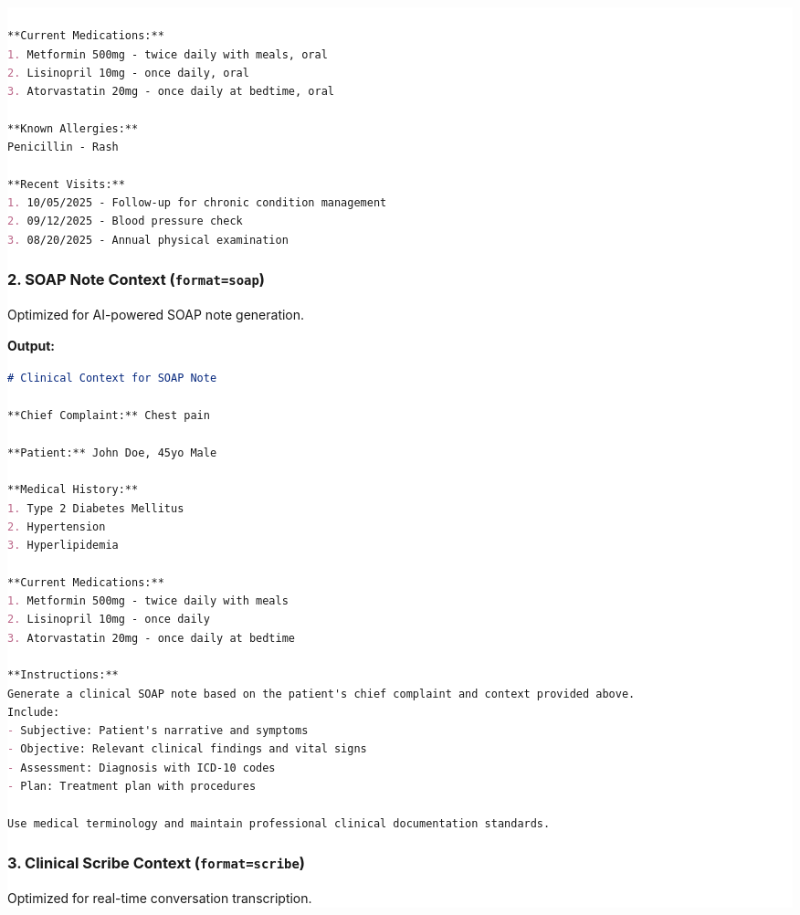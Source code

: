 ```markdown

**Current Medications:**
1. Metformin 500mg - twice daily with meals, oral
2. Lisinopril 10mg - once daily, oral
3. Atorvastatin 20mg - once daily at bedtime, oral

**Known Allergies:**
Penicillin - Rash

**Recent Visits:**
1. 10/05/2025 - Follow-up for chronic condition management
2. 09/12/2025 - Blood pressure check
3. 08/20/2025 - Annual physical examination
```

### 2. SOAP Note Context (`format=soap`)

Optimized for AI-powered SOAP note generation.

**Output:**
```markdown
# Clinical Context for SOAP Note

**Chief Complaint:** Chest pain

**Patient:** John Doe, 45yo Male

**Medical History:**
1. Type 2 Diabetes Mellitus
2. Hypertension
3. Hyperlipidemia

**Current Medications:**
1. Metformin 500mg - twice daily with meals
2. Lisinopril 10mg - once daily
3. Atorvastatin 20mg - once daily at bedtime

**Instructions:**
Generate a clinical SOAP note based on the patient's chief complaint and context provided above.
Include:
- Subjective: Patient's narrative and symptoms
- Objective: Relevant clinical findings and vital signs
- Assessment: Diagnosis with ICD-10 codes
- Plan: Treatment plan with procedures

Use medical terminology and maintain professional clinical documentation standards.
```

### 3. Clinical Scribe Context (`format=scribe`)

Optimized for real-time conversation transcription.
